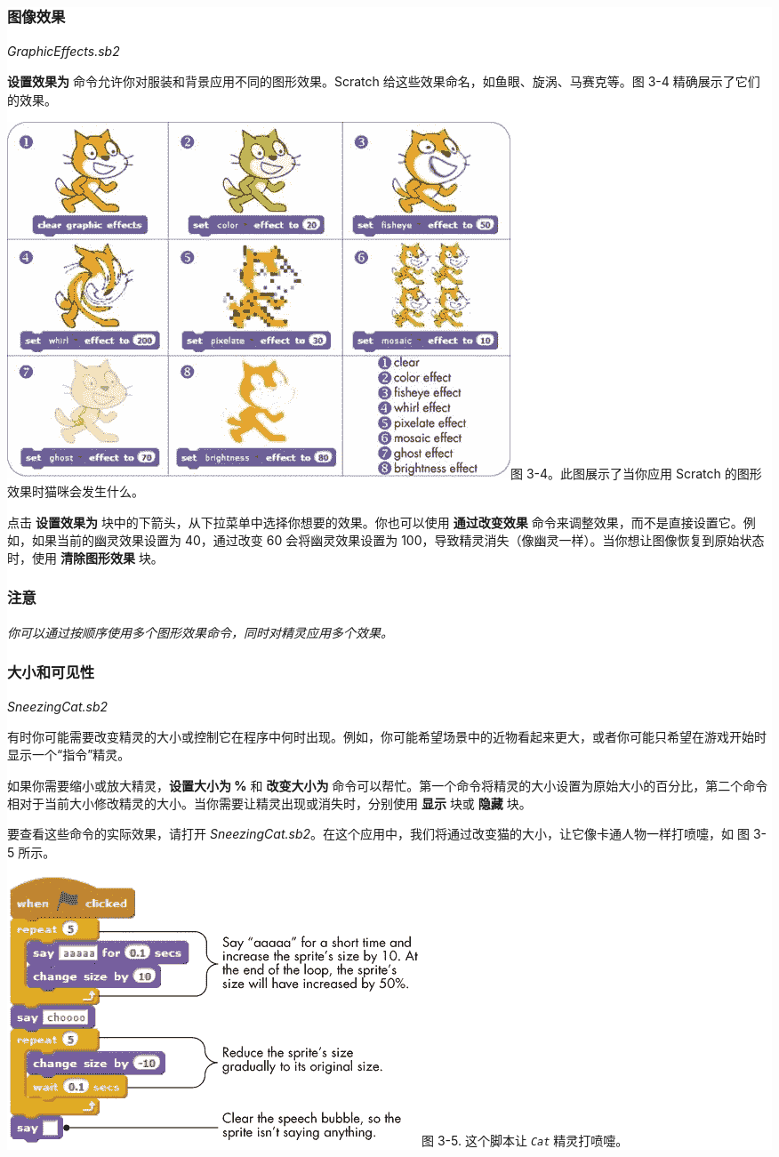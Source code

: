 ### 图像效果

*GraphicEffects.sb2*

**设置效果为** 命令允许你对服装和背景应用不同的图形效果。Scratch 给这些效果命名，如鱼眼、旋涡、马赛克等。图 3-4 精确展示了它们的效果。

![此图展示了当你应用 Scratch 的图形效果时猫咪会发生什么。](img/httpatomoreillycomsourcenostarchimages2134435.png.jpg)图 3-4。此图展示了当你应用 Scratch 的图形效果时猫咪会发生什么。

点击 **设置效果为** 块中的下箭头，从下拉菜单中选择你想要的效果。你也可以使用 **通过改变效果** 命令来调整效果，而不是直接设置它。例如，如果当前的幽灵效果设置为 40，通过改变 60 会将幽灵效果设置为 100，导致精灵消失（像幽灵一样）。当你想让图像恢复到原始状态时，使用 **清除图形效果** 块。

### 注意

*你可以通过按顺序使用多个图形效果命令，同时对精灵应用多个效果。*

### 大小和可见性

*SneezingCat.sb2*

有时你可能需要改变精灵的大小或控制它在程序中何时出现。例如，你可能希望场景中的近物看起来更大，或者你可能只希望在游戏开始时显示一个“指令”精灵。

如果你需要缩小或放大精灵，**设置大小为 %** 和 **改变大小为** 命令可以帮忙。第一个命令将精灵的大小设置为原始大小的百分比，第二个命令相对于当前大小修改精灵的大小。当你需要让精灵出现或消失时，分别使用 **显示** 块或 **隐藏** 块。

要查看这些命令的实际效果，请打开 *SneezingCat.sb2*。在这个应用中，我们将通过改变猫的大小，让它像卡通人物一样打喷嚏，如 图 3-5 所示。

![这个脚本让猫精灵打喷嚏。](img/httpatomoreillycomsourcenostarchimages2134437.png.jpg)图 3-5. 这个脚本让 *`Cat`* 精灵打喷嚏。
